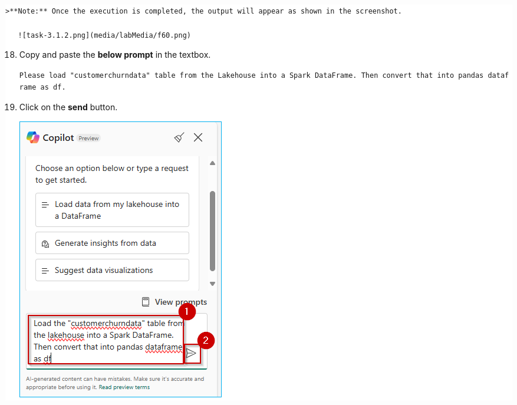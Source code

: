     >**Note:** Once the execution is completed, the output will appear as shown in the screenshot.

       ![task-3.1.2.png](media/labMedia/f60.png)

18. Copy and paste the **below prompt** in the textbox.

      ```
      Please load "customerchurndata" table from the Lakehouse into a Spark DataFrame. Then convert that into pandas dataframe as df.
      ```

19. Click on the **send** button.

    ![task-3.1.2.png](media/labMedia/exercise5_1.8.png)
